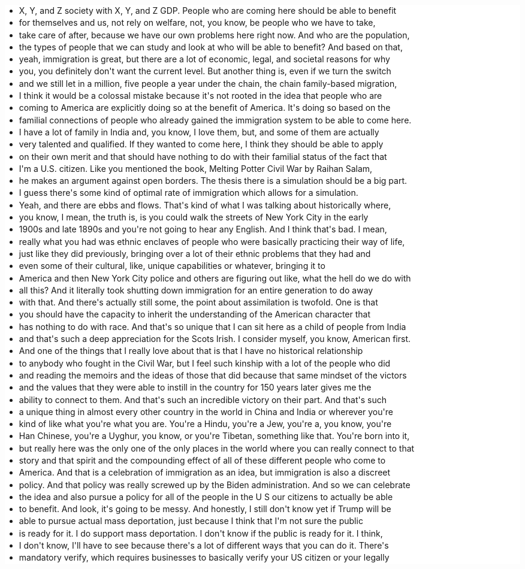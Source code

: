 *  X, Y, and Z society with X, Y, and Z GDP. People who are coming here should be able to benefit
*  for themselves and us, not rely on welfare, not, you know, be people who we have to take,
*  take care of after, because we have our own problems here right now. And who are the population,
*  the types of people that we can study and look at who will be able to benefit? And based on that,
*  yeah, immigration is great, but there are a lot of economic, legal, and societal reasons for why
*  you, you definitely don't want the current level. But another thing is, even if we turn the switch
*  and we still let in a million, five people a year under the chain, the chain family-based migration,
*  I think it would be a colossal mistake because it's not rooted in the idea that people who are
*  coming to America are explicitly doing so at the benefit of America. It's doing so based on the
*  familial connections of people who already gained the immigration system to be able to come here.
*  I have a lot of family in India and, you know, I love them, but, and some of them are actually
*  very talented and qualified. If they wanted to come here, I think they should be able to apply
*  on their own merit and that should have nothing to do with their familial status of the fact that
*  I'm a U.S. citizen. Like you mentioned the book, Melting Potter Civil War by Raihan Salam,
*  he makes an argument against open borders. The thesis there is a simulation should be a big part.
*  I guess there's some kind of optimal rate of immigration which allows for a simulation.
*  Yeah, and there are ebbs and flows. That's kind of what I was talking about historically where,
*  you know, I mean, the truth is, is you could walk the streets of New York City in the early
*  1900s and late 1890s and you're not going to hear any English. And I think that's bad. I mean,
*  really what you had was ethnic enclaves of people who were basically practicing their way of life,
*  just like they did previously, bringing over a lot of their ethnic problems that they had and
*  even some of their cultural, like, unique capabilities or whatever, bringing it to
*  America and then New York City police and others are figuring out like, what the hell do we do with
*  all this? And it literally took shutting down immigration for an entire generation to do away
*  with that. And there's actually still some, the point about assimilation is twofold. One is that
*  you should have the capacity to inherit the understanding of the American character that
*  has nothing to do with race. And that's so unique that I can sit here as a child of people from India
*  and that's such a deep appreciation for the Scots Irish. I consider myself, you know, American first.
*  And one of the things that I really love about that is that I have no historical relationship
*  to anybody who fought in the Civil War, but I feel such kinship with a lot of the people who did
*  and reading the memoirs and the ideas of those that did because that same mindset of the victors
*  and the values that they were able to instill in the country for 150 years later gives me the
*  ability to connect to them. And that's such an incredible victory on their part. And that's such
*  a unique thing in almost every other country in the world in China and India or wherever you're
*  kind of like what you're what you are. You're a Hindu, you're a Jew, you're a, you know, you're
*  Han Chinese, you're a Uyghur, you know, or you're Tibetan, something like that. You're born into it,
*  but really here was the only one of the only places in the world where you can really connect to that
*  story and that spirit and the compounding effect of all of these different people who come to
*  America. And that is a celebration of immigration as an idea, but immigration is also a discreet
*  policy. And that policy was really screwed up by the Biden administration. And so we can celebrate
*  the idea and also pursue a policy for all of the people in the U S our citizens to actually be able
*  to benefit. And look, it's going to be messy. And honestly, I still don't know yet if Trump will be
*  able to pursue actual mass deportation, just because I think that I'm not sure the public
*  is ready for it. I do support mass deportation. I don't know if the public is ready for it. I think,
*  I don't know, I'll have to see because there's a lot of different ways that you can do it. There's
*  mandatory verify, which requires businesses to basically verify your US citizen or your legally